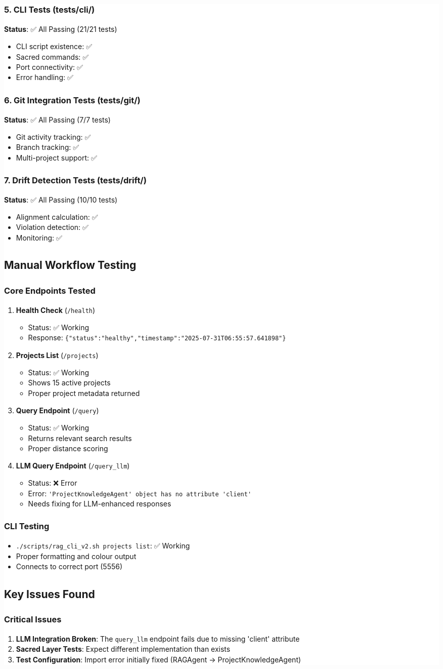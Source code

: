 ### 5. CLI Tests (tests/cli/)
**Status**: ✅ All Passing (21/21 tests)
- CLI script existence: ✅
- Sacred commands: ✅
- Port connectivity: ✅
- Error handling: ✅

### 6. Git Integration Tests (tests/git/)
**Status**: ✅ All Passing (7/7 tests)
- Git activity tracking: ✅
- Branch tracking: ✅
- Multi-project support: ✅

### 7. Drift Detection Tests (tests/drift/)
**Status**: ✅ All Passing (10/10 tests)
- Alignment calculation: ✅
- Violation detection: ✅
- Monitoring: ✅

## Manual Workflow Testing

### Core Endpoints Tested
1. **Health Check** (`/health`)
   - Status: ✅ Working
   - Response: `{"status":"healthy","timestamp":"2025-07-31T06:55:57.641898"}`

2. **Projects List** (`/projects`)
   - Status: ✅ Working
   - Shows 15 active projects
   - Proper project metadata returned

3. **Query Endpoint** (`/query`)
   - Status: ✅ Working
   - Returns relevant search results
   - Proper distance scoring

4. **LLM Query Endpoint** (`/query_llm`)
   - Status: ❌ Error
   - Error: `'ProjectKnowledgeAgent' object has no attribute 'client'`
   - Needs fixing for LLM-enhanced responses

### CLI Testing
- `./scripts/rag_cli_v2.sh projects list`: ✅ Working
- Proper formatting and colour output
- Connects to correct port (5556)

## Key Issues Found

### Critical Issues
1. **LLM Integration Broken**: The `query_llm` endpoint fails due to missing 'client' attribute
2. **Sacred Layer Tests**: Expect different implementation than exists
3. **Test Configuration**: Import error initially fixed (RAGAgent → ProjectKnowledgeAgent)
